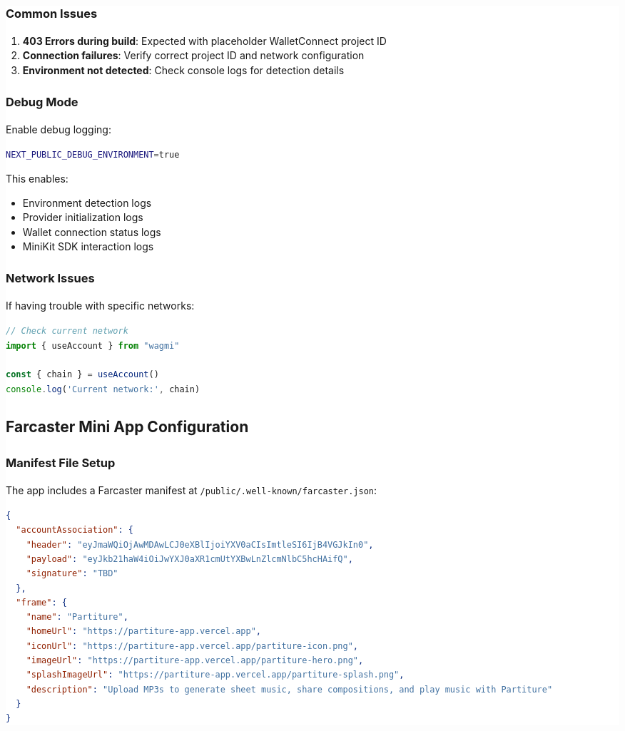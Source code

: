 ### Common Issues
1. **403 Errors during build**: Expected with placeholder WalletConnect project ID
2. **Connection failures**: Verify correct project ID and network configuration
3. **Environment not detected**: Check console logs for detection details

### Debug Mode
Enable debug logging:
```bash
NEXT_PUBLIC_DEBUG_ENVIRONMENT=true
```

This enables:
- Environment detection logs
- Provider initialization logs  
- Wallet connection status logs
- MiniKit SDK interaction logs

### Network Issues
If having trouble with specific networks:
```typescript
// Check current network
import { useAccount } from "wagmi"

const { chain } = useAccount()
console.log('Current network:', chain)
```

## Farcaster Mini App Configuration

### Manifest File Setup
The app includes a Farcaster manifest at `/public/.well-known/farcaster.json`:

```json
{
  "accountAssociation": {
    "header": "eyJmaWQiOjAwMDAwLCJ0eXBlIjoiYXV0aCIsImtleSI6IjB4VGJkIn0",
    "payload": "eyJkb21haW4iOiJwYXJ0aXR1cmUtYXBwLnZlcmNlbC5hcHAifQ",
    "signature": "TBD"
  },
  "frame": {
    "name": "Partiture",
    "homeUrl": "https://partiture-app.vercel.app",
    "iconUrl": "https://partiture-app.vercel.app/partiture-icon.png",
    "imageUrl": "https://partiture-app.vercel.app/partiture-hero.png",
    "splashImageUrl": "https://partiture-app.vercel.app/partiture-splash.png",
    "description": "Upload MP3s to generate sheet music, share compositions, and play music with Partiture"
  }
}
```
